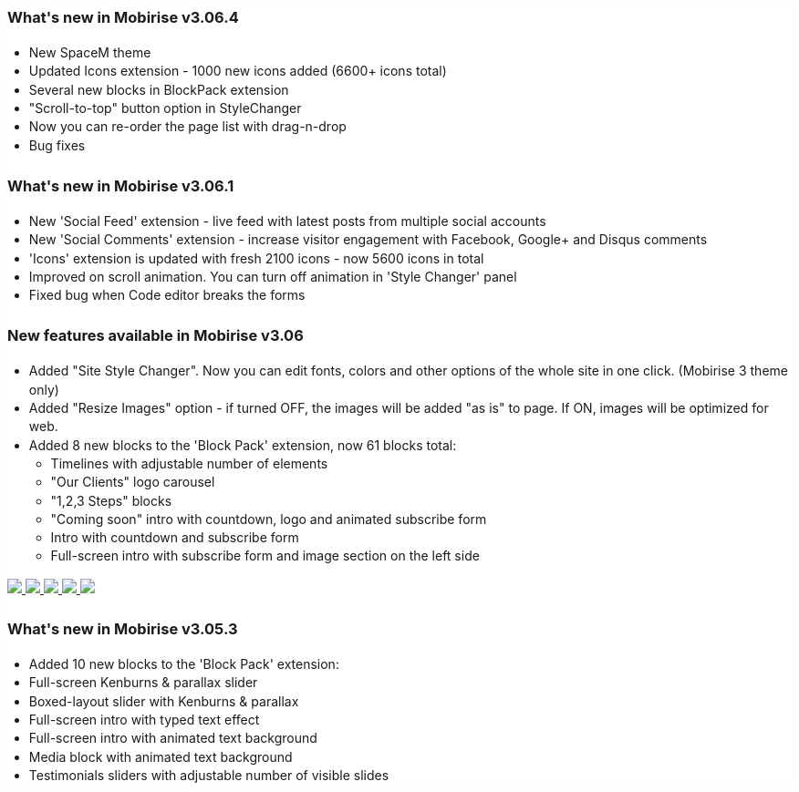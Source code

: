 ### What's new in Mobirise v3.06.4
* New SpaceM theme
* Updated Icons extension - 1000 new icons added (6600+ icons total)
* Several new blocks in BlockPack extension 
* "Scroll-to-top" button option in StyleChanger
* Now you can re-order the page list with drag-n-drop
* Bug fixes

### What's new in Mobirise v3.06.1
* New 'Social Feed' extension - live feed with latest posts from multiple social accounts
* New 'Social Comments' extension - increase visitor engagement with Facebook, Google+ and Disqus comments
* 'Icons' extension is updated with fresh 2100 icons - now 5600 icons in total
* Improved on scroll animation. You can turn off animation in 'Style Changer' panel
* Fixed bug when Code editor breaks the forms
 
### New features available in Mobirise v3.06
* Added "Site Style Changer". Now you can edit fonts, colors and other options of the whole site in one click. (Mobirise 3 theme only)
* Added "Resize Images" option - if turned OFF, the images will be added "as is" to page. If ON, images will be optimized for web.
* Added 8 new blocks to the 'Block Pack' extension, now 61 blocks total:
  * Timelines with adjustable number of elements
  * "Our Clients" logo carousel
  * "1,2,3 Steps" blocks
  * "Coming soon" intro with countdown, logo and animated subscribe form
  * Intro with countdown and subscribe form
  * Full-screen intro with subscribe form and image section on the left side
  
<a href="https://mobirise.com">
<img src="https://mobirise.com/assets3/images/v306_9.jpg">
</a>
<a href="https://mobirise.com">
<img src="https://mobirise.com/assets3/images/v306_10.jpg">
</a>
<a href="https://mobirise.com">
<img src="https://mobirise.com/assets3/images/v306_1.jpg">
</a>
<a href="https://mobirise.com">
<img src="https://mobirise.com/assets3/images/v306_2.jpg">
</a>
<a href="https://mobirise.com">
<img src="https://mobirise.com/assets3/images/v306_3.jpg">
</a>

### What's new in Mobirise v3.05.3
* Added 10 new blocks to the 'Block Pack' extension:
* Full-screen Kenburns & parallax slider
* Boxed-layout slider with Kenburns & parallax
* Full-screen intro with typed text effect
* Full-screen intro with animated text background
* Media block with animated text background
* Testimonials sliders with adjustable number of visible slides
